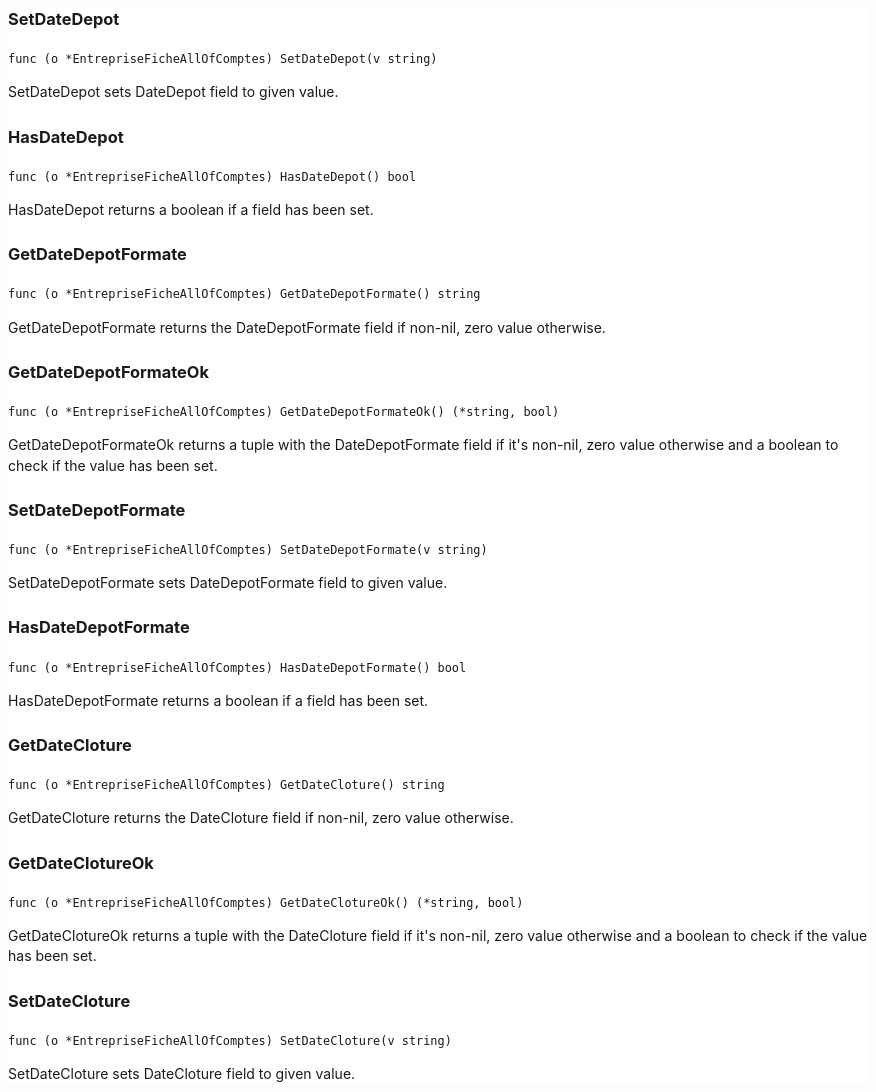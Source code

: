 ### SetDateDepot

`func (o *EntrepriseFicheAllOfComptes) SetDateDepot(v string)`

SetDateDepot sets DateDepot field to given value.

### HasDateDepot

`func (o *EntrepriseFicheAllOfComptes) HasDateDepot() bool`

HasDateDepot returns a boolean if a field has been set.

### GetDateDepotFormate

`func (o *EntrepriseFicheAllOfComptes) GetDateDepotFormate() string`

GetDateDepotFormate returns the DateDepotFormate field if non-nil, zero value otherwise.

### GetDateDepotFormateOk

`func (o *EntrepriseFicheAllOfComptes) GetDateDepotFormateOk() (*string, bool)`

GetDateDepotFormateOk returns a tuple with the DateDepotFormate field if it's non-nil, zero value otherwise
and a boolean to check if the value has been set.

### SetDateDepotFormate

`func (o *EntrepriseFicheAllOfComptes) SetDateDepotFormate(v string)`

SetDateDepotFormate sets DateDepotFormate field to given value.

### HasDateDepotFormate

`func (o *EntrepriseFicheAllOfComptes) HasDateDepotFormate() bool`

HasDateDepotFormate returns a boolean if a field has been set.

### GetDateCloture

`func (o *EntrepriseFicheAllOfComptes) GetDateCloture() string`

GetDateCloture returns the DateCloture field if non-nil, zero value otherwise.

### GetDateClotureOk

`func (o *EntrepriseFicheAllOfComptes) GetDateClotureOk() (*string, bool)`

GetDateClotureOk returns a tuple with the DateCloture field if it's non-nil, zero value otherwise
and a boolean to check if the value has been set.

### SetDateCloture

`func (o *EntrepriseFicheAllOfComptes) SetDateCloture(v string)`

SetDateCloture sets DateCloture field to given value.
